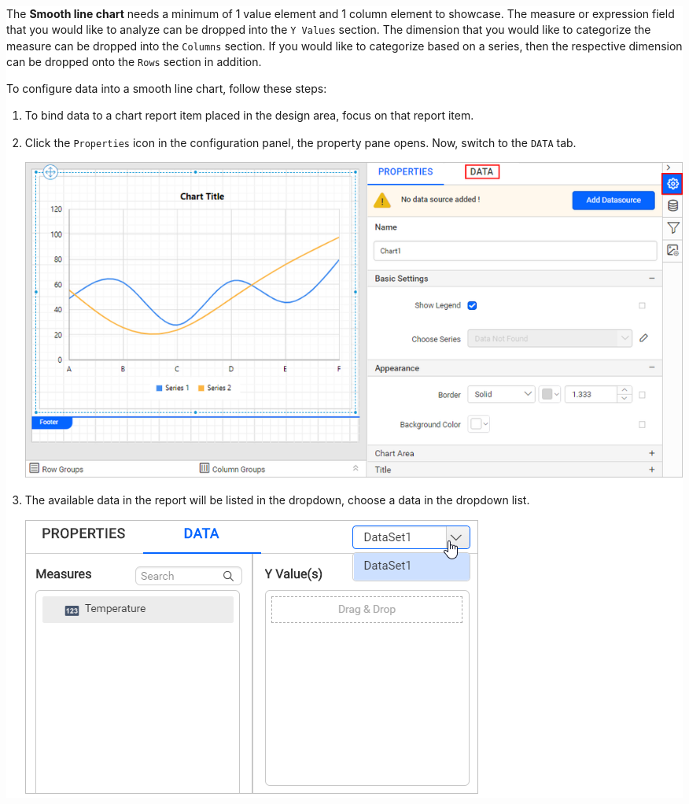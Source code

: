 The **Smooth line chart** needs a minimum of 1 value element and 1 column element to showcase. The measure or expression field that you would like to analyze can be dropped into the `Y Values` section. The dimension that you would like to categorize the measure can be dropped into the `Columns` section. If you would like to categorize based on a series, then the respective dimension can be dropped onto the `Rows` section in addition.

To configure data into a smooth line chart, follow these steps:

1. To bind data to a chart report item placed in the design area, focus on that report item.

2. Click the `Properties` icon in the configuration panel, the property pane opens. Now, switch to the `DATA` tab.

   ![Chart properties pane](/static/assets/on-premise/images/report-designer/report-items/chart/smooth-line-chart/chart-properties-pane.png)

3. The available data in the report will be listed in the dropdown, choose a data in the dropdown list.

   ![Choose the dataset for chart](/static/assets/on-premise/images/report-designer/report-items/chart/smooth-line-chart/data-assign-drop-down.png)
